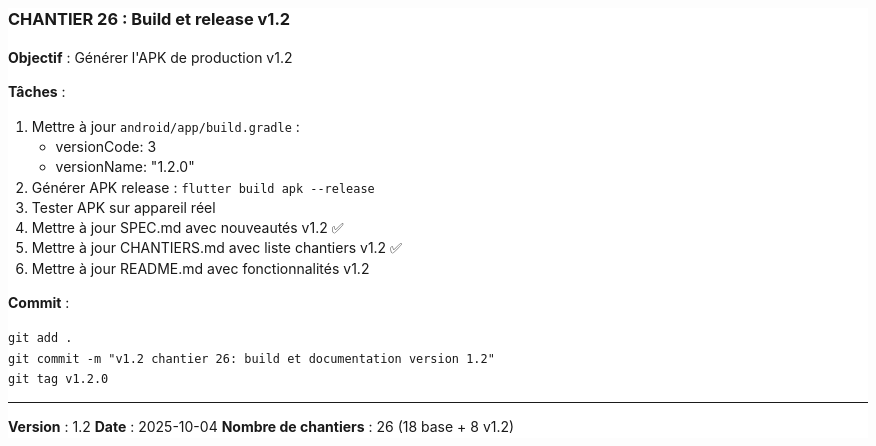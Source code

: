 ### CHANTIER 26 : Build et release v1.2

**Objectif** : Générer l'APK de production v1.2

**Tâches** :
1. Mettre à jour `android/app/build.gradle` :
   - versionCode: 3
   - versionName: "1.2.0"
2. Générer APK release : `flutter build apk --release`
3. Tester APK sur appareil réel
4. Mettre à jour SPEC.md avec nouveautés v1.2 ✅
5. Mettre à jour CHANTIERS.md avec liste chantiers v1.2 ✅
6. Mettre à jour README.md avec fonctionnalités v1.2

**Commit** :
```
git add .
git commit -m "v1.2 chantier 26: build et documentation version 1.2"
git tag v1.2.0
```

---

**Version** : 1.2
**Date** : 2025-10-04
**Nombre de chantiers** : 26 (18 base + 8 v1.2)
